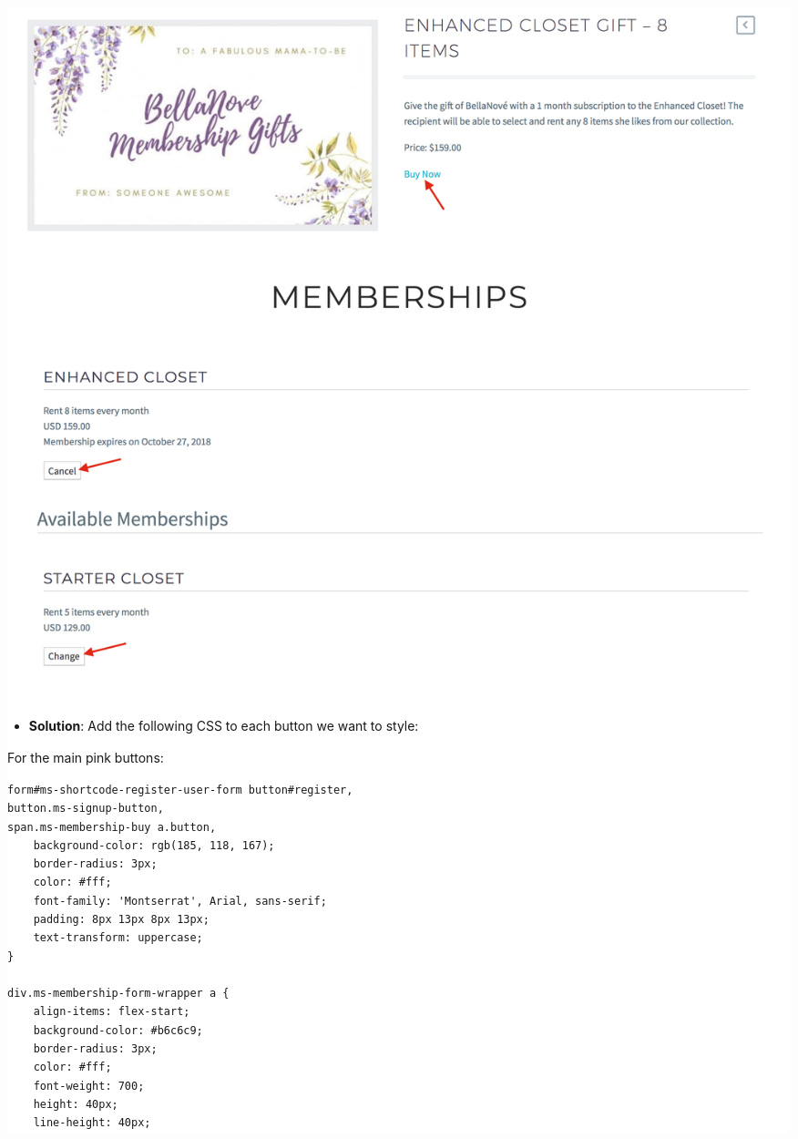 ![Image](images/before_buynow.png)

![Image](images/before_membershipbuttons.png)

- **Solution**: Add the following CSS to each button we want to style:

For the main pink buttons:
```
form#ms-shortcode-register-user-form button#register,
button.ms-signup-button,
span.ms-membership-buy a.button,
	background-color: rgb(185, 118, 167);
	border-radius: 3px;
	color: #fff;
	font-family: 'Montserrat', Arial, sans-serif;
	padding: 8px 13px 8px 13px;
	text-transform: uppercase;
}

div.ms-membership-form-wrapper a {
    align-items: flex-start;
    background-color: #b6c6c9;
	border-radius: 3px;
    color: #fff;
	font-weight: 700;
    height: 40px;
	line-height: 40px;
```